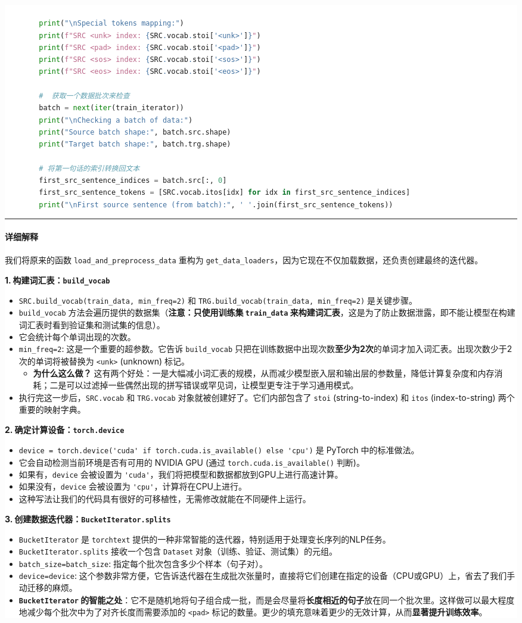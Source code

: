 ```python
      
        print("\nSpecial tokens mapping:")
        print(f"SRC <unk> index: {SRC.vocab.stoi['<unk>']}")
        print(f"SRC <pad> index: {SRC.vocab.stoi['<pad>']}")
        print(f"SRC <sos> index: {SRC.vocab.stoi['<sos>']}")
        print(f"SRC <eos> index: {SRC.vocab.stoi['<eos>']}")

        #  获取一个数据批次来检查
        batch = next(iter(train_iterator))
        print("\nChecking a batch of data:")
        print("Source batch shape:", batch.src.shape)
        print("Target batch shape:", batch.trg.shape)
      
        # 将第一句话的索引转换回文本
        first_src_sentence_indices = batch.src[:, 0]
        first_src_sentence_tokens = [SRC.vocab.itos[idx] for idx in first_src_sentence_indices]
        print("\nFirst source sentence (from batch):", ' '.join(first_src_sentence_tokens))

```

---

#### **详细解释**

我们将原来的函数 `load_and_preprocess_data` 重构为 `get_data_loaders`，因为它现在不仅加载数据，还负责创建最终的迭代器。

**1. 构建词汇表：`build_vocab`**
*   `SRC.build_vocab(train_data, min_freq=2)` 和 `TRG.build_vocab(train_data, min_freq=2)` 是关键步骤。
*   `build_vocab` 方法会遍历提供的数据集（**注意：只使用训练集 `train_data` 来构建词汇表**，这是为了防止数据泄露，即不能让模型在构建词汇表时看到验证集和测试集的信息）。
*   它会统计每个单词出现的次数。
*   `min_freq=2`: 这是一个重要的超参数。它告诉 `build_vocab` 只把在训练数据中出现次数**至少为2次**的单词才加入词汇表。出现次数少于2次的单词将被替换为 `<unk>` (unknown) 标记。
    *   **为什么这么做？** 这有两个好处：一是大幅减小词汇表的规模，从而减少模型嵌入层和输出层的参数量，降低计算复杂度和内存消耗；二是可以过滤掉一些偶然出现的拼写错误或罕见词，让模型更专注于学习通用模式。
*   执行完这一步后，`SRC.vocab` 和 `TRG.vocab` 对象就被创建好了。它们内部包含了 `stoi` (string-to-index) 和 `itos` (index-to-string) 两个重要的映射字典。

**2. 确定计算设备：`torch.device`**
*   `device = torch.device('cuda' if torch.cuda.is_available() else 'cpu')` 是 PyTorch 中的标准做法。
*   它会自动检测当前环境是否有可用的 NVIDIA GPU (通过 `torch.cuda.is_available()` 判断)。
*   如果有，`device` 会被设置为 `'cuda'`，我们将把模型和数据都放到GPU上进行高速计算。
*   如果没有，`device` 会被设置为 `'cpu'`，计算将在CPU上进行。
*   这种写法让我们的代码具有很好的可移植性，无需修改就能在不同硬件上运行。

**3. 创建数据迭代器：`BucketIterator.splits`**
*   `BucketIterator` 是 `torchtext` 提供的一种非常智能的迭代器，特别适用于处理变长序列的NLP任务。
*   `BucketIterator.splits` 接收一个包含 `Dataset` 对象（训练、验证、测试集）的元组。
*   `batch_size=batch_size`: 指定每个批次包含多少个样本（句子对）。
*   `device=device`: 这个参数非常方便，它告诉迭代器在生成批次张量时，直接将它们创建在指定的设备（CPU或GPU）上，省去了我们手动迁移的麻烦。
*   **`BucketIterator` 的智能之处**：它不是随机地将句子组合成一批，而是会尽量将**长度相近的句子**放在同一个批次里。这样做可以最大程度地减少每个批次中为了对齐长度而需要添加的 `<pad>` 标记的数量。更少的填充意味着更少的无效计算，从而**显著提升训练效率**。
